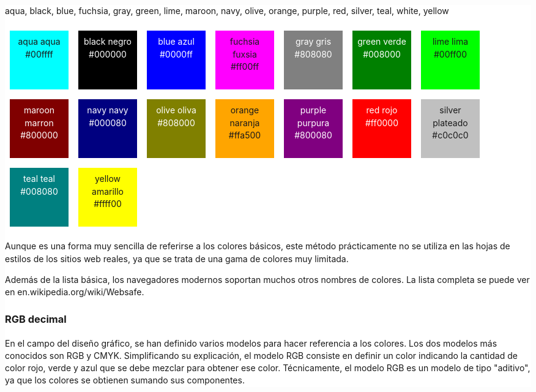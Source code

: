 aqua, black, blue, fuchsia, gray, green, lime, maroon, navy, olive, orange,
purple, red, silver, teal, white, yellow

<style>
#color_list{
  display:flex;
  flex-wrap: wrap;
  with: 100%;
}
#color_list div{
  margin:8px;
  padding:8px;
  width: 80px;
  height: 80px;
  text-align: center;
}
</style>
<div id="color_list">
  <div style="background-color: aqua;">aqua aqua #00ffff</div>
  <div style="background-color: black;color:white;">black negro #000000</div>
  <div style="background-color: blue;color:white;">blue azul #0000ff</div>
  <div style="background-color: fuchsia;">fuchsia fuxsia #ff00ff</div>
  <div style="background-color: gray;color:white;">gray gris #808080</div>
  <div style="background-color: green;color:white;">green verde #008000</div>
  <div style="background-color: lime;">lime lima #00ff00</div>
  <div style="background-color: maroon;color:white;">maroon marron #800000</div>
  <div style="background-color: navy;color:white;">navy navy #000080</div>
  <div style="background-color: olive;color:white;">olive oliva #808000</div>
  <div style="background-color: orange;">orange naranja #ffa500</div>
  <div style="background-color: purple;color:white;">purple purpura #800080</div>
  <div style="background-color: red;color:white;">red rojo #ff0000</div>
  <div style="background-color: silver;">silver plateado #c0c0c0</div>
  <div style="background-color: teal;color:white;">teal teal #008080</div>
  <div style="background-color: yellow;">yellow amarillo #ffff00</div>
</div>

Aunque es una forma muy sencilla de referirse a los colores básicos, este
método prácticamente no se utiliza en las hojas de estilos de los sitios web
reales, ya que se trata de una gama de colores muy limitada.

Además de la lista básica, los navegadores modernos soportan muchos otros
nombres de colores. La lista completa se puede ver en
en.wikipedia.org/wiki/Websafe.

### RGB decimal

En el campo del diseño gráfico, se han definido varios modelos para hacer
referencia a los colores. Los dos modelos más conocidos son RGB y CMYK.
Simplificando su explicación, el modelo RGB consiste en definir un color
indicando la cantidad de color rojo, verde y azul que se debe mezclar para
obtener ese color. Técnicamente, el modelo RGB es un modelo de tipo "aditivo",
ya que los colores se obtienen sumando sus componentes.
